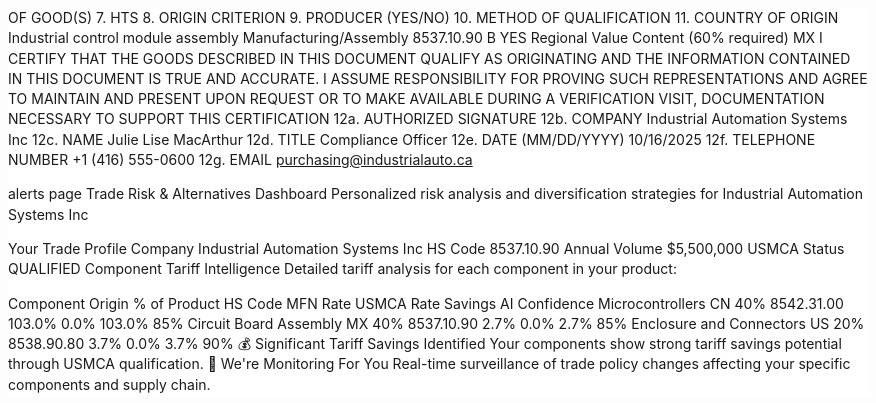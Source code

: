  OF GOOD(S)
 7.
 HTS
 8.
 ORIGIN
 CRITERION
 9.
 PRODUCER
 (YES/NO)
 10.
 METHOD OF
 QUALIFICATION
 11.
 COUNTRY
 OF ORIGIN
 Industrial control module assembly
 Manufacturing/Assembly
 8537.10.90 B YES Regional Value Content
 (60% required)
 MX
 I CERTIFY THAT THE GOODS DESCRIBED IN THIS DOCUMENT QUALIFY AS ORIGINATING AND THE INFORMATION CONTAINED IN THIS DOCUMENT IS TRUE AND ACCURATE. I ASSUME
 RESPONSIBILITY FOR PROVING SUCH REPRESENTATIONS AND AGREE TO MAINTAIN AND PRESENT UPON REQUEST OR TO MAKE AVAILABLE DURING A VERIFICATION VISIT,
 DOCUMENTATION NECESSARY TO SUPPORT THIS CERTIFICATION
 12a. AUTHORIZED SIGNATURE 12b. COMPANY
 Industrial Automation Systems Inc
 12c. NAME
 Julie Lise MacArthur
 12d. TITLE
 Compliance Officer
 12e. DATE (MM/DD/YYYY) 10/16/2025 12f. TELEPHONE NUMBER +1 (416) 555-0600 12g. EMAIL purchasing@industrialauto.ca

 alerts page 
 Trade Risk & Alternatives Dashboard
Personalized risk analysis and diversification strategies for Industrial Automation Systems Inc

Your Trade Profile
Company
Industrial Automation Systems Inc
HS Code
8537.10.90
Annual Volume
$5,500,000
USMCA Status
QUALIFIED
Component Tariff Intelligence
Detailed tariff analysis for each component in your product:

Component	Origin	% of Product	HS Code	MFN Rate	USMCA Rate	Savings	AI Confidence
Microcontrollers	CN	40%	8542.31.00	103.0%	0.0%	103.0%	85%
Circuit Board Assembly	MX	40%	8537.10.90	2.7%	0.0%	2.7%	85%
Enclosure and Connectors	US	20%	8538.90.80	3.7%	0.0%	3.7%	90%
💰 Significant Tariff Savings Identified
Your components show strong tariff savings potential through USMCA qualification.
📡 We're Monitoring For You
Real-time surveillance of trade policy changes affecting your specific components and supply chain.
